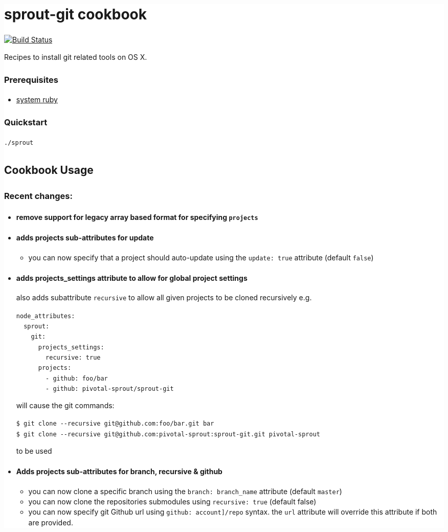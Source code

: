 # sprout-git cookbook

[![Build Status](https://travis-ci.org/pivotal-sprout/sprout-git.svg?branch=master)](https://travis-ci.org/pivotal-sprout/sprout-git)

Recipes to install git related tools on OS X.

### Prerequisites

- [system ruby](.ruby-version)

### Quickstart

```
./sprout
```

## Cookbook Usage

### Recent changes:
* #### remove support for legacy array based format for specifying `projects`

* #### adds projects sub-attributes for update
  - you can now specify that a project should auto-update using the `update: true` attribute (default `false`)

* #### adds projects_settings attribute to allow for global project settings
  also adds subattribute `recursive` to allow all given projects to be cloned recursively
  e.g.
  ```
  node_attributes:
    sprout:
      git:
        projects_settings:
          recursive: true
        projects:
          - github: foo/bar
          - github: pivotal-sprout/sprout-git
  ```
  will cause the git commands:
  ```
  $ git clone --recursive git@github.com:foo/bar.git bar
  $ git clone --recursive git@github.com:pivotal-sprout:sprout-git.git pivotal-sprout
  ```
  to be used

* #### Adds projects sub-attributes for branch, recursive & github
  - you can now clone a specific branch using the `branch: branch_name` attribute (default `master`)
  - you can now clone the repositories submodules using `recursive: true`
    (default false)
  - you can now specify git Github url using `github: account]/repo` syntax. the
     `url` attribute will override this attribute if both are provided.
